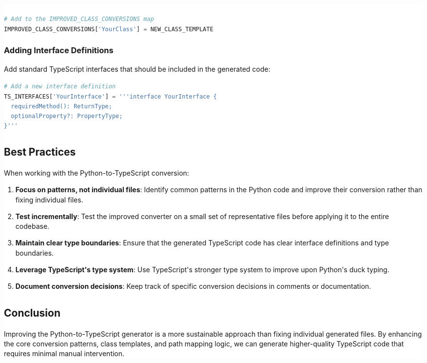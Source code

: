 ```python

# Add to the IMPROVED_CLASS_CONVERSIONS map
IMPROVED_CLASS_CONVERSIONS['YourClass'] = NEW_CLASS_TEMPLATE
```

### Adding Interface Definitions

Add standard TypeScript interfaces that should be included in the generated code:

```python
# Add a new interface definition
TS_INTERFACES['YourInterface'] = '''interface YourInterface {
  requiredMethod(): ReturnType;
  optionalProperty?: PropertyType;
}'''
```

## Best Practices

When working with the Python-to-TypeScript conversion:

1. **Focus on patterns, not individual files**: Identify common patterns in the Python code and improve their conversion rather than fixing individual files.

2. **Test incrementally**: Test the improved converter on a small set of representative files before applying it to the entire codebase.

3. **Maintain clear type boundaries**: Ensure that the generated TypeScript code has clear interface definitions and type boundaries.

4. **Leverage TypeScript's type system**: Use TypeScript's stronger type system to improve upon Python's duck typing.

5. **Document conversion decisions**: Keep track of specific conversion decisions in comments or documentation.

## Conclusion

Improving the Python-to-TypeScript generator is a more sustainable approach than fixing individual generated files. By enhancing the core conversion patterns, class templates, and path mapping logic, we can generate higher-quality TypeScript code that requires minimal manual intervention.